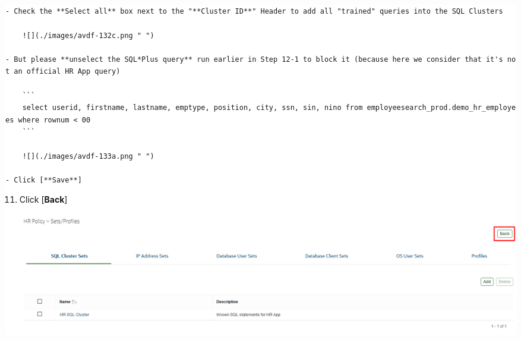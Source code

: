     - Check the **Select all** box next to the "**Cluster ID**" Header to add all "trained" queries into the SQL Clusters

        ![](./images/avdf-132c.png " ")

    - But please **unselect the SQL*Plus query** run earlier in Step 12-1 to block it (because here we consider that it's not an official HR App query)

        ```
        select userid, firstname, lastname, emptype, position, city, ssn, sin, nino from employeesearch_prod.demo_hr_employees where rownum < 00
        ```

        ![](./images/avdf-133a.png " ")

    - Click [**Save**]

11. Click [**Back**]

    ![](./images/avdf-133b.png " ")
